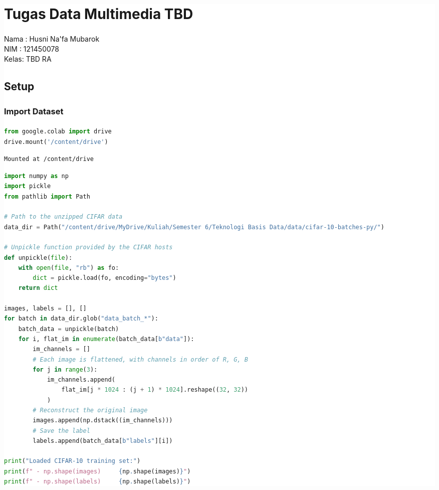 # Tugas Data Multimedia TBD
Nama : Husni Na'fa Mubarok
<br>NIM  : 121450078
<br>Kelas: TBD RA

## Setup

### Import Dataset


```python
from google.colab import drive
drive.mount('/content/drive')
```

    Mounted at /content/drive



```python
import numpy as np
import pickle
from pathlib import Path

# Path to the unzipped CIFAR data
data_dir = Path("/content/drive/MyDrive/Kuliah/Semester 6/Teknologi Basis Data/data/cifar-10-batches-py/")

# Unpickle function provided by the CIFAR hosts
def unpickle(file):
    with open(file, "rb") as fo:
        dict = pickle.load(fo, encoding="bytes")
    return dict

images, labels = [], []
for batch in data_dir.glob("data_batch_*"):
    batch_data = unpickle(batch)
    for i, flat_im in enumerate(batch_data[b"data"]):
        im_channels = []
        # Each image is flattened, with channels in order of R, G, B
        for j in range(3):
            im_channels.append(
                flat_im[j * 1024 : (j + 1) * 1024].reshape((32, 32))
            )
        # Reconstruct the original image
        images.append(np.dstack((im_channels)))
        # Save the label
        labels.append(batch_data[b"labels"][i])

print("Loaded CIFAR-10 training set:")
print(f" - np.shape(images)     {np.shape(images)}")
print(f" - np.shape(labels)     {np.shape(labels)}")
```
